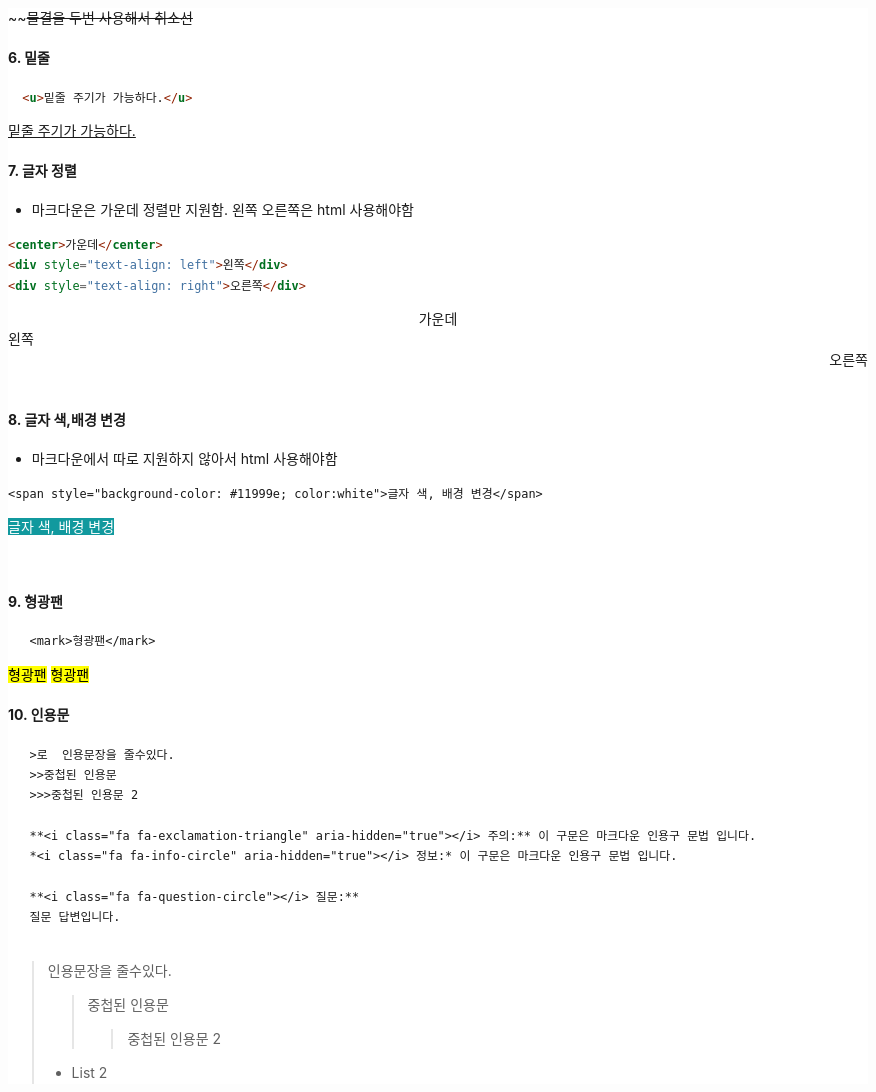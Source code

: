   \~~~~물결을 두번 사용해서 취소선~~

#### 6. 밑줄

  ```html
    <u>밑줄 주기가 가능하다.</u>
  ```
   <u>밑줄 주기가 가능하다.</u>




#### 7. 글자 정렬
  - 마크다운은 가운데 정렬만 지원함. 왼쪽 오른쪽은 html 사용해야함
  ```html
  <center>가운데</center>
  <div style="text-align: left">왼쪽</div>
  <div style="text-align: right">오른쪽</div>
  ```

  <center>가운데</center>
  <div style="text-align: left">왼쪽</div>
  <div style="text-align: right">오른쪽</div>

<br/>

#### 8. 글자 색,배경 변경
 - 마크다운에서 따로 지원하지 않아서 html 사용해야함
 ```
 <span style="background-color: #11999e; color:white">글자 색, 배경 변경</span>
 ```
  <span style="background-color: #11999e; color:white">글자 색, 배경 변경</span>

<br>

#### 9. 형광팬
```
   <mark>형광팬</mark>
```
  <mark>형광팬</mark>
  <mark color="red">형광팬</mark>

#### 10. 인용문
```
   >로  인용문장을 줄수있다.
   >>중첩된 인용문
   >>>중첩된 인용문 2

   **<i class="fa fa-exclamation-triangle" aria-hidden="true"></i> 주의:** 이 구문은 마크다운 인용구 문법 입니다.
   *<i class="fa fa-info-circle" aria-hidden="true"></i> 정보:* 이 구문은 마크다운 인용구 문법 입니다.

   **<i class="fa fa-question-circle"></i> 질문:**
   질문 답변입니다.


```
   > 인용문장을 줄수있다.
   >> 중첩된 인용문
   >>> 중첩된 인용문 2
   > * List 2
